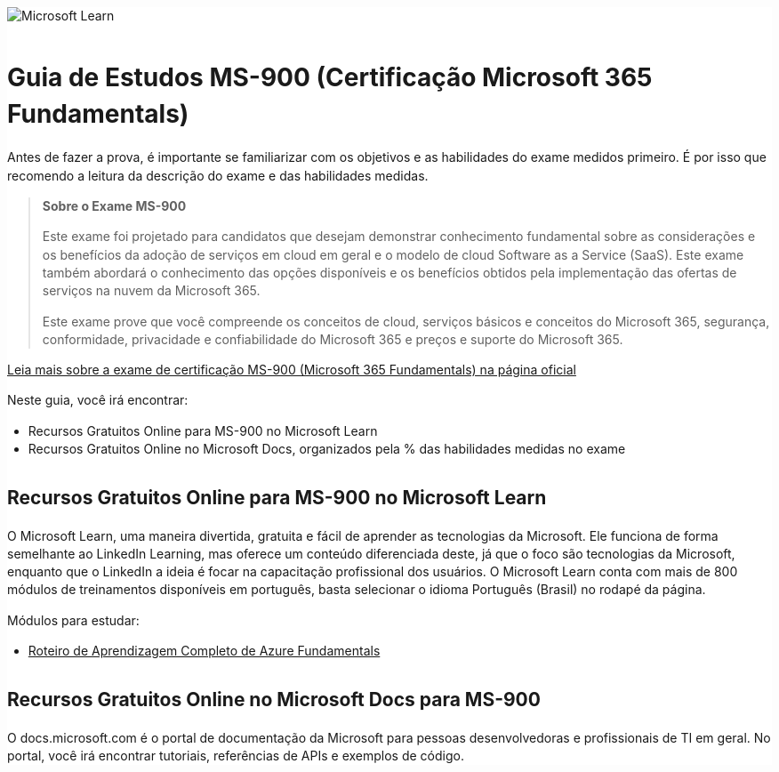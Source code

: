 ![Microsoft Learn](https://docs.microsoft.com//en-us/media/learn/home/hero_background_light.svg)

# Guia de Estudos MS-900 (Certificação Microsoft 365 Fundamentals)

Antes de fazer a prova, é importante se familiarizar com os objetivos e as habilidades do exame medidos primeiro. É por isso que recomendo a leitura da descrição do exame e das habilidades medidas.

> **Sobre o Exame MS-900**
> 
> Este exame foi projetado para candidatos que desejam demonstrar
> conhecimento fundamental sobre as considerações e os benefícios da
> adoção de serviços em cloud em geral e o modelo de cloud Software as a
> Service (SaaS). Este exame também abordará o conhecimento das opções
> disponíveis e os benefícios obtidos pela implementação das ofertas de
> serviços na nuvem da Microsoft 365.
> 
> Este exame prove que você compreende os conceitos de cloud, serviços
> básicos e conceitos do Microsoft 365, segurança, conformidade,
> privacidade e confiabilidade do Microsoft 365 e preços e suporte do
> Microsoft 365.


[Leia mais sobre a exame de certificação MS-900 (Microsoft 365 Fundamentals) na página oficial](https://docs.microsoft.com/pt-br/learn/certifications/exams/ms-900/?wt.mc_id=slidescontent_S-1049_webinar_reactor)



Neste guia, você irá encontrar:

* Recursos Gratuitos Online para MS-900 no Microsoft Learn
* Recursos Gratuitos Online no Microsoft Docs, organizados pela % das habilidades medidas no exame


## Recursos Gratuitos Online para MS-900 no Microsoft Learn

O Microsoft Learn, uma maneira divertida, gratuita e fácil de aprender as tecnologias da Microsoft. Ele funciona de forma semelhante ao LinkedIn Learning, mas oferece um conteúdo diferenciada deste, já que o foco são tecnologias da Microsoft, enquanto que o LinkedIn a ideia é focar na capacitação profissional dos usuários. O Microsoft Learn conta com mais de 800 módulos de treinamentos disponíveis em português, basta selecionar o idioma Português (Brasil) no rodapé da página.

Módulos para estudar:

-   [Roteiro de Aprendizagem Completo de Azure Fundamentals](https://docs.microsoft.com/pt-br/learn/paths/m365-fundamentals/?wt.mc_id=slidescontent_S-1049_webinar_reactor)



## Recursos Gratuitos Online no Microsoft Docs para MS-900

O docs.microsoft.com é o portal de documentação da Microsoft para pessoas desenvolvedoras e profissionais de TI em geral. No portal, você irá encontrar tutoriais, referências de APIs e exemplos de código. 

